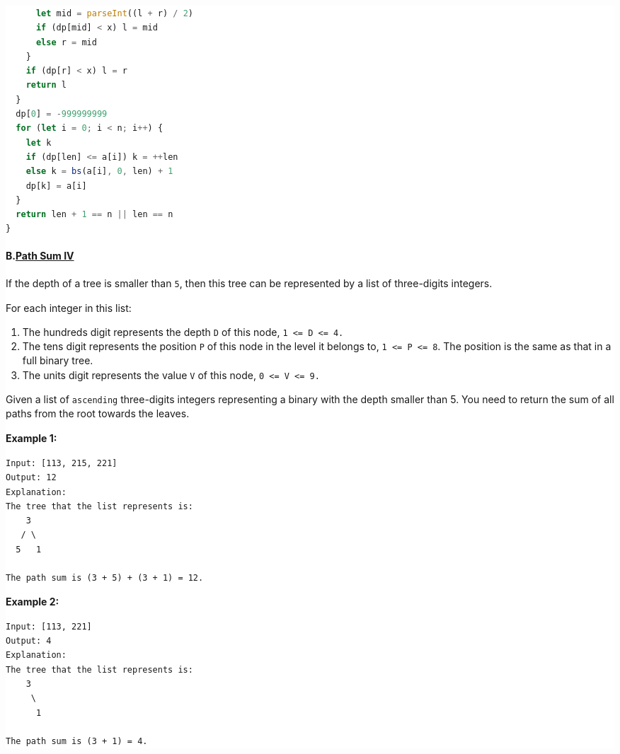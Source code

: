 ```javascript
      let mid = parseInt((l + r) / 2)
      if (dp[mid] < x) l = mid
      else r = mid
    }
    if (dp[r] < x) l = r
    return l
  }
  dp[0] = -999999999
  for (let i = 0; i < n; i++) {
    let k
    if (dp[len] <= a[i]) k = ++len
    else k = bs(a[i], 0, len) + 1
    dp[k] = a[i]
  }
  return len + 1 == n || len == n
}
```

#### B.[Path Sum IV](https://leetcode.com/contest/leetcode-weekly-contest-47/problems/path-sum-iv)

If the depth of a tree is smaller than `5`, then this tree can be represented by a list of three-digits integers.

For each integer in this list:

1. The hundreds digit represents the depth `D` of this node, `1 <= D <= 4.`
2. The tens digit represents the position `P` of this node in the level it belongs to, `1 <= P <= 8`. The position is the same as that in a full binary tree.
3. The units digit represents the value `V` of this node, `0 <= V <= 9.`

Given a list of `ascending` three-digits integers representing a binary with the depth smaller than 5. You need to return the sum of all paths from the root towards the leaves.

**Example 1:**

```
Input: [113, 215, 221]
Output: 12
Explanation:
The tree that the list represents is:
    3
   / \
  5   1

The path sum is (3 + 5) + (3 + 1) = 12.
```

**Example 2:**

```
Input: [113, 221]
Output: 4
Explanation:
The tree that the list represents is:
    3
     \
      1

The path sum is (3 + 1) = 4.
```
